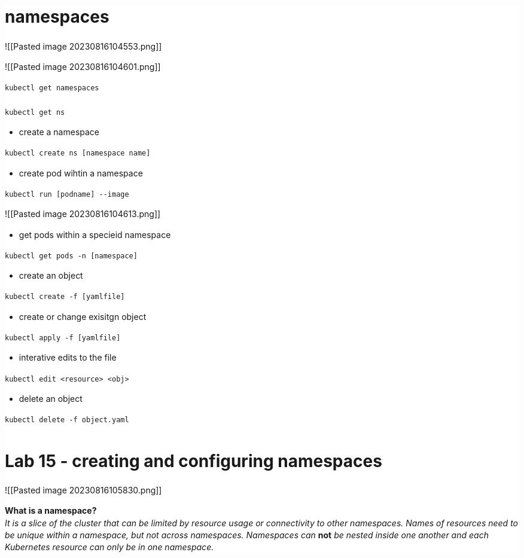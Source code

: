 # namespaces
![[Pasted image 20230816104553.png]]

![[Pasted image 20230816104601.png]]

```
kubectl get namespaces

kubectl get ns
```

- create a namespace
```
kubectl create ns [namespace name]
```

- create pod wihtin a namespace
```
kubectl run [podname] --image
```

![[Pasted image 20230816104613.png]]

- get pods within a specieid namespace
```
kubectl get pods -n [namespace]
```

- create an object
```
kubectl create -f [yamlfile]
```

- create or change exisitgn object
```
kubectl apply -f [yamlfile]
```

- interative edits to the file
```
kubectl edit <resource> <obj>
```

- delete an object
```
kubectl delete -f object.yaml
```

# Lab 15 - creating and configuring namespaces
![[Pasted image 20230816105830.png]]

**What is a namespace?**  
_It is a slice of the cluster that can be limited by resource usage or connectivity to other namespaces. Names of resources need to be unique within a namespace, but not across namespaces. Namespaces can_ **not** _be nested inside one another and each Kubernetes resource can only be in one namespace._
